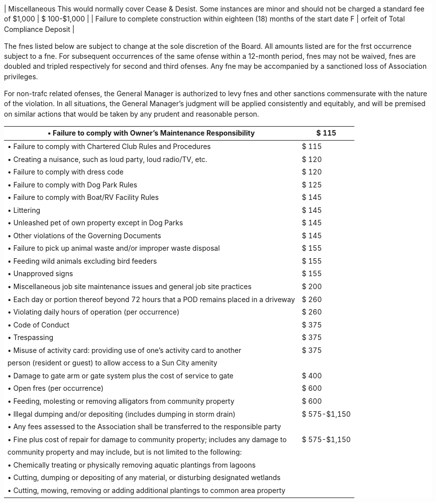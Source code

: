 | Miscellaneous	This would normally cover Cease & Desist. Some instances are minor and should not be charged a standard fee of &#36;1,000 | &#36; 100-&#36;1,000 |
| Failure to complete construction within eighteen (18) months of the start date F | orfeit of Total Compliance Deposit |

The fnes listed below are subject to change at the sole discretion of the Board. All amounts listed are for the frst occurrence subject to a fne. For subsequent occurrences of the same ofense within a 12-month period, fnes may not be waived, fnes are doubled and tripled respectively for second and third ofenses. Any fne may be accompanied by a sanctioned loss of Association privileges.

For non-trafc related ofenses, the General Manager is authorized to levy fnes and other sanctions commensurate with the nature of the violation. In all situations, the General Manager’s judgment will be applied consistently and equitably, and will be premised on similar actions that would be taken by any prudent and reasonable person.


| • Failure to comply with Owner’s Maintenance Responsibility 	 | &#36; 115 |
| -- | -- |
| • Failure to comply with Chartered Club Rules and Procedures 	 | &#36;	 115 |
| • Creating a nuisance, such as loud party, loud radio/TV, etc. 	 | &#36; 120 |
| • Failure to comply with dress code 	 | &#36; 120 |
| • Failure to comply with Dog Park Rules 	 | &#36; 125 |
| • Failure to comply with Boat/RV Facility Rules 	 | &#36;	 145 |
| • Littering 	 | &#36;	 145 |
| • Unleashed pet of own property except in Dog Parks 	 | &#36;	 145 |
| • Other violations of the Governing Documents	 | &#36;	 145 |
| • Failure to pick up animal waste and/or improper waste disposal 	 | &#36;	 155 |
| • Feeding wild animals excluding bird feeders 	 | &#36;	 155 |
| • Unapproved signs 	 | &#36;	 155 |
| • Miscellaneous job site maintenance issues and general job site practices	 | &#36;	 200 |
| • Each day or portion thereof beyond 72 hours that a POD remains placed in a driveway	 | &#36;	 260 |
| • Violating daily hours of operation (per occurrence) 	 | &#36;	 260 |
| • Code of Conduct 	 | &#36;	 375 |
| • Trespassing	 | &#36;	 375 |
| • Misuse of activity card: providing use of one’s activity card to another 	 | &#36;	 375 |
|  person (resident or guest) to allow access to a Sun City amenity 	 |  |
| • Damage to gate arm or gate system plus the cost of service to gate	 | &#36;	 400 |
| • Open fres (per occurrence) 	 | &#36;	 600 |
| • Feeding, molesting or removing alligators from community property 	 | &#36;	 600 |
| • Illegal dumping and/or depositing (includes dumping in storm drain) 	 | &#36;	 575-&#36;1,150 |
| 	 	 • Any fees assessed to the Association shall be transferred to the responsible party |  |
| • Fine plus cost of repair for damage to community property; includes any damage to 	 | &#36; 575-&#36;1,150 |
|  community property and may include, but is not limited to the following: 	 |  |
| 	 	 • Chemically treating or physically removing aquatic plantings from lagoons |  |
| 	 	 • Cutting, dumping or depositing of any material, or disturbing designated wetlands |  |
| 	 	 • Cutting, mowing, removing or adding additional plantings to common area property |  |
